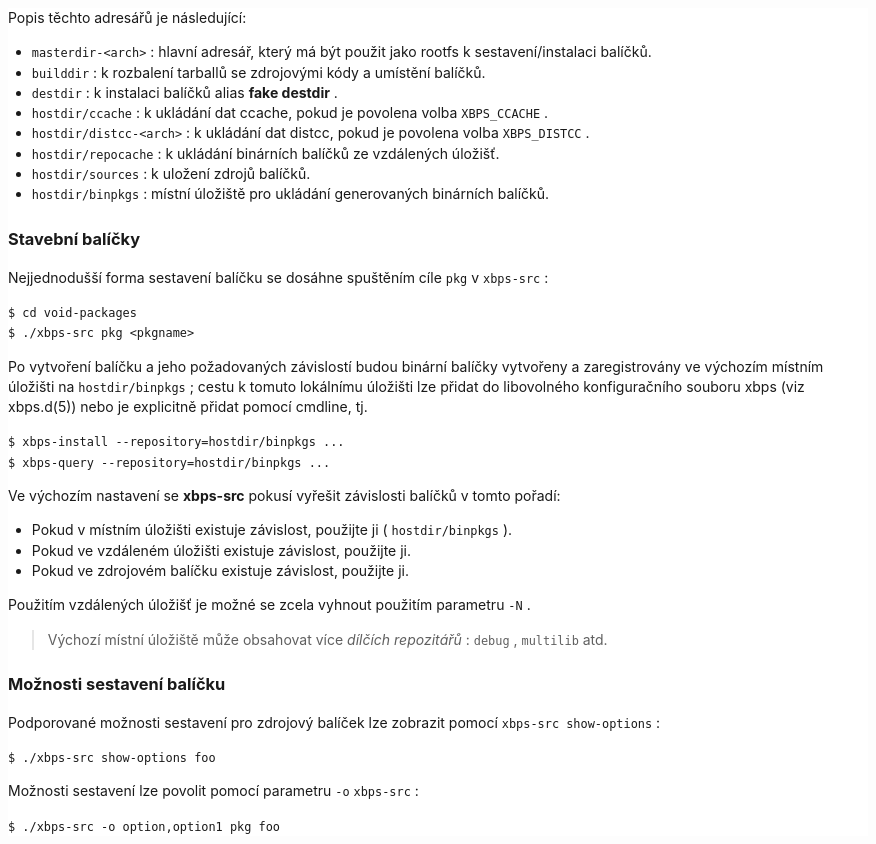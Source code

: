 Popis těchto adresářů je následující:

- `masterdir-<arch>` : hlavní adresář, který má být použit jako rootfs k sestavení/instalaci balíčků.
- `builddir` : k rozbalení tarballů se zdrojovými kódy a umístění balíčků.
- `destdir` : k instalaci balíčků alias **fake destdir** .
- `hostdir/ccache` : k ukládání dat ccache, pokud je povolena volba `XBPS_CCACHE` .
- `hostdir/distcc-<arch>` : k ukládání dat distcc, pokud je povolena volba `XBPS_DISTCC` .
- `hostdir/repocache` : k ukládání binárních balíčků ze vzdálených úložišť.
- `hostdir/sources` : k uložení zdrojů balíčků.
- `hostdir/binpkgs` : místní úložiště pro ukládání generovaných binárních balíčků.

<a name="building-packages"></a>

### Stavební balíčky

Nejjednodušší forma sestavení balíčku se dosáhne spuštěním cíle `pkg` v `xbps-src` :

```
$ cd void-packages
$ ./xbps-src pkg <pkgname>
```

Po vytvoření balíčku a jeho požadovaných závislostí budou binární balíčky vytvořeny a zaregistrovány ve výchozím místním úložišti na `hostdir/binpkgs` ; cestu k tomuto lokálnímu úložišti lze přidat do libovolného konfiguračního souboru xbps (viz xbps.d(5)) nebo je explicitně přidat pomocí cmdline, tj.

```
$ xbps-install --repository=hostdir/binpkgs ...
$ xbps-query --repository=hostdir/binpkgs ...
```

Ve výchozím nastavení se **xbps-src** pokusí vyřešit závislosti balíčků v tomto pořadí:

- Pokud v místním úložišti existuje závislost, použijte ji ( `hostdir/binpkgs` ).
- Pokud ve vzdáleném úložišti existuje závislost, použijte ji.
- Pokud ve zdrojovém balíčku existuje závislost, použijte ji.

Použitím vzdálených úložišť je možné se zcela vyhnout použitím parametru `-N` .

> Výchozí místní úložiště může obsahovat více *dílčích repozitářů* : `debug` , `multilib` atd.

<a name="build-options"></a>

### Možnosti sestavení balíčku

Podporované možnosti sestavení pro zdrojový balíček lze zobrazit pomocí `xbps-src show-options` :

```
$ ./xbps-src show-options foo
```

Možnosti sestavení lze povolit pomocí parametru `-o` `xbps-src` :

```
$ ./xbps-src -o option,option1 pkg foo
```
